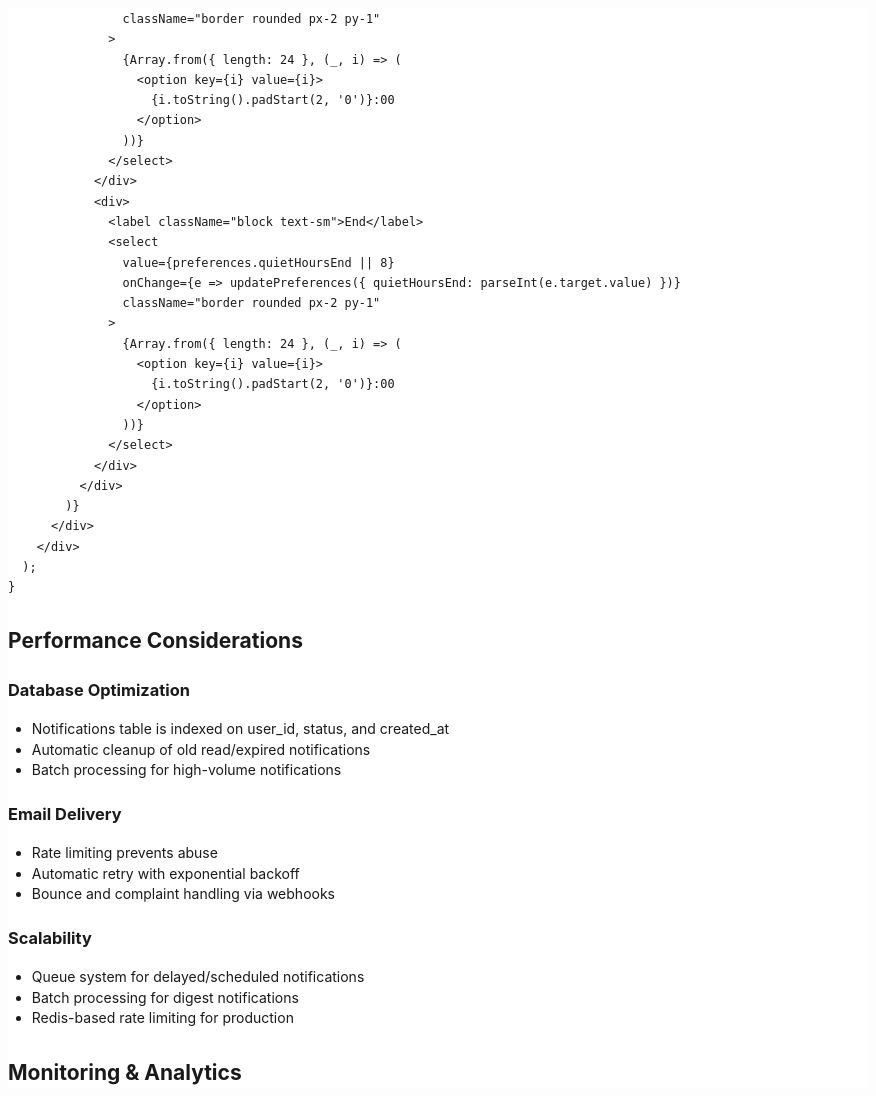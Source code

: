 ```tsx
                className="border rounded px-2 py-1"
              >
                {Array.from({ length: 24 }, (_, i) => (
                  <option key={i} value={i}>
                    {i.toString().padStart(2, '0')}:00
                  </option>
                ))}
              </select>
            </div>
            <div>
              <label className="block text-sm">End</label>
              <select
                value={preferences.quietHoursEnd || 8}
                onChange={e => updatePreferences({ quietHoursEnd: parseInt(e.target.value) })}
                className="border rounded px-2 py-1"
              >
                {Array.from({ length: 24 }, (_, i) => (
                  <option key={i} value={i}>
                    {i.toString().padStart(2, '0')}:00
                  </option>
                ))}
              </select>
            </div>
          </div>
        )}
      </div>
    </div>
  );
}
```

## Performance Considerations

### Database Optimization
- Notifications table is indexed on user_id, status, and created_at
- Automatic cleanup of old read/expired notifications
- Batch processing for high-volume notifications

### Email Delivery
- Rate limiting prevents abuse
- Automatic retry with exponential backoff
- Bounce and complaint handling via webhooks

### Scalability
- Queue system for delayed/scheduled notifications
- Batch processing for digest notifications
- Redis-based rate limiting for production

## Monitoring & Analytics
